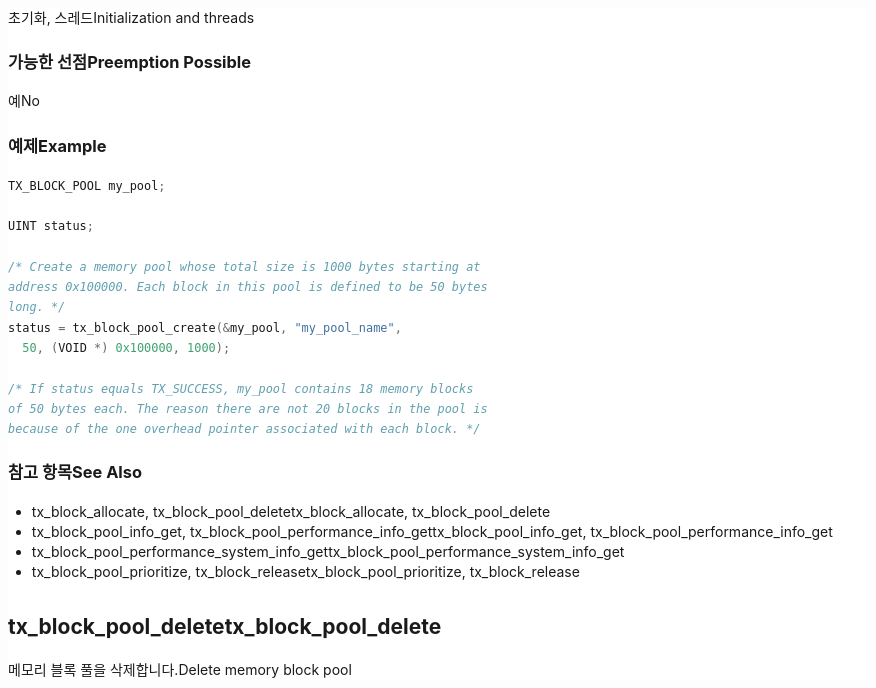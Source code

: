 <span data-ttu-id="c6e75-172">초기화, 스레드</span><span class="sxs-lookup"><span data-stu-id="c6e75-172">Initialization and threads</span></span>

### <a name="preemption-possible"></a><span data-ttu-id="c6e75-173">가능한 선점</span><span class="sxs-lookup"><span data-stu-id="c6e75-173">Preemption Possible</span></span>

<span data-ttu-id="c6e75-174">예</span><span class="sxs-lookup"><span data-stu-id="c6e75-174">No</span></span>

### <a name="example"></a><span data-ttu-id="c6e75-175">예제</span><span class="sxs-lookup"><span data-stu-id="c6e75-175">Example</span></span>

```c
TX_BLOCK_POOL my_pool;

UINT status;

/* Create a memory pool whose total size is 1000 bytes starting at
address 0x100000. Each block in this pool is defined to be 50 bytes
long. */
status = tx_block_pool_create(&my_pool, "my_pool_name",
  50, (VOID *) 0x100000, 1000);

/* If status equals TX_SUCCESS, my_pool contains 18 memory blocks
of 50 bytes each. The reason there are not 20 blocks in the pool is
because of the one overhead pointer associated with each block. */
```

### <a name="see-also"></a><span data-ttu-id="c6e75-176">참고 항목</span><span class="sxs-lookup"><span data-stu-id="c6e75-176">See Also</span></span>

- <span data-ttu-id="c6e75-177">tx_block_allocate, tx_block_pool_delete</span><span class="sxs-lookup"><span data-stu-id="c6e75-177">tx_block_allocate, tx_block_pool_delete</span></span>
- <span data-ttu-id="c6e75-178">tx_block_pool_info_get, tx_block_pool_performance_info_get</span><span class="sxs-lookup"><span data-stu-id="c6e75-178">tx_block_pool_info_get, tx_block_pool_performance_info_get</span></span>
- <span data-ttu-id="c6e75-179">tx_block_pool_performance_system_info_get</span><span class="sxs-lookup"><span data-stu-id="c6e75-179">tx_block_pool_performance_system_info_get</span></span>
- <span data-ttu-id="c6e75-180">tx_block_pool_prioritize, tx_block_release</span><span class="sxs-lookup"><span data-stu-id="c6e75-180">tx_block_pool_prioritize, tx_block_release</span></span>

## <a name="tx_block_pool_delete"></a><span data-ttu-id="c6e75-181">tx_block_pool_delete</span><span class="sxs-lookup"><span data-stu-id="c6e75-181">tx_block_pool_delete</span></span>

<span data-ttu-id="c6e75-182">메모리 블록 풀을 삭제합니다.</span><span class="sxs-lookup"><span data-stu-id="c6e75-182">Delete memory block pool</span></span>
